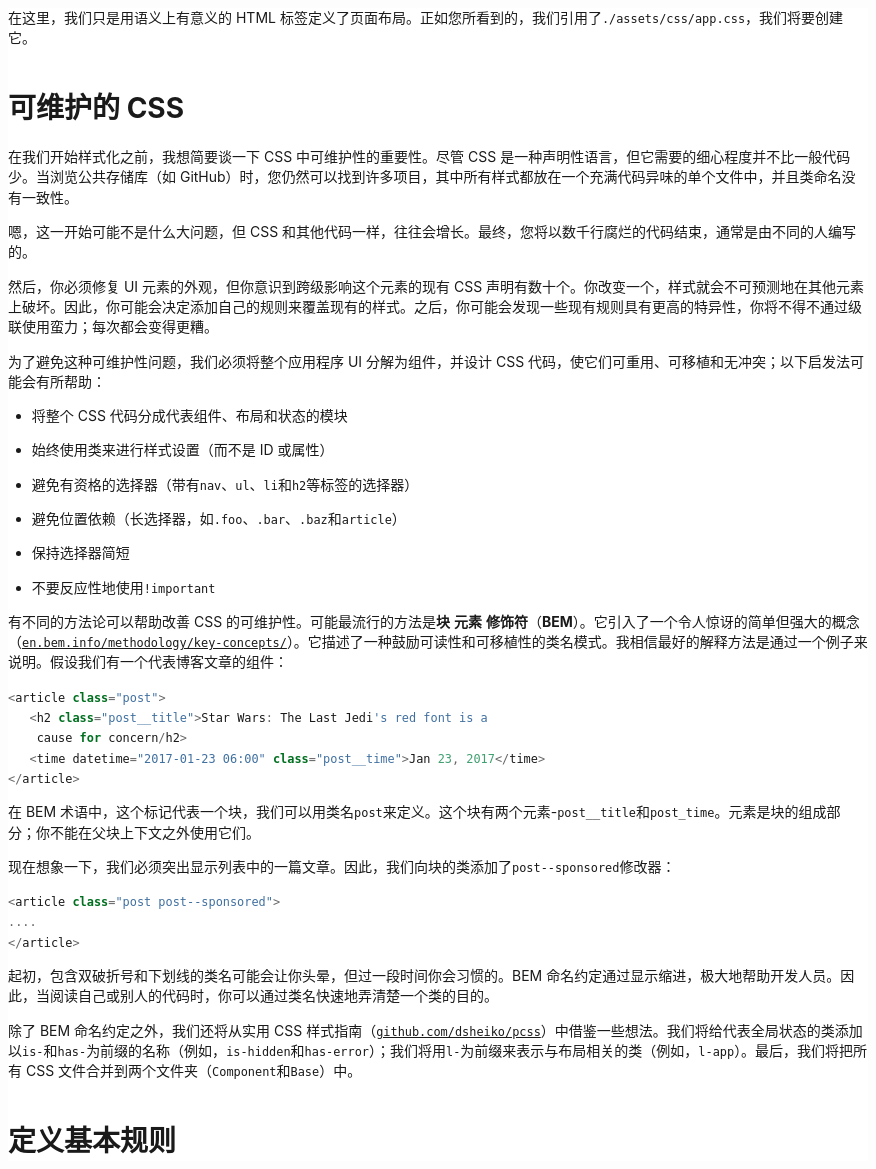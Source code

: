 在这里，我们只是用语义上有意义的 HTML 标签定义了页面布局。正如您所看到的，我们引用了`./assets/css/app.css`，我们将要创建它。

# 可维护的 CSS

在我们开始样式化之前，我想简要谈一下 CSS 中可维护性的重要性。尽管 CSS 是一种声明性语言，但它需要的细心程度并不比一般代码少。当浏览公共存储库（如 GitHub）时，您仍然可以找到许多项目，其中所有样式都放在一个充满代码异味的单个文件中，并且类命名没有一致性。

嗯，这一开始可能不是什么大问题，但 CSS 和其他代码一样，往往会增长。最终，您将以数千行腐烂的代码结束，通常是由不同的人编写的。

然后，你必须修复 UI 元素的外观，但你意识到跨级影响这个元素的现有 CSS 声明有数十个。你改变一个，样式就会不可预测地在其他元素上破坏。因此，你可能会决定添加自己的规则来覆盖现有的样式。之后，你可能会发现一些现有规则具有更高的特异性，你将不得不通过级联使用蛮力；每次都会变得更糟。

为了避免这种可维护性问题，我们必须将整个应用程序 UI 分解为组件，并设计 CSS 代码，使它们可重用、可移植和无冲突；以下启发法可能会有所帮助：

+   将整个 CSS 代码分成代表组件、布局和状态的模块

+   始终使用类来进行样式设置（而不是 ID 或属性）

+   避免有资格的选择器（带有`nav`、`ul`、`li`和`h2`等标签的选择器）

+   避免位置依赖（长选择器，如`.foo`、`.bar`、`.baz`和`article`）

+   保持选择器简短

+   不要反应性地使用`!important`

有不同的方法论可以帮助改善 CSS 的可维护性。可能最流行的方法是**块** **元素** **修饰符**（**BEM**）。它引入了一个令人惊讶的简单但强大的概念（[`en.bem.info/methodology/key-concepts/`](https://en.bem.info/methodology/key-concepts/)）。它描述了一种鼓励可读性和可移植性的类名模式。我相信最好的解释方法是通过一个例子来说明。假设我们有一个代表博客文章的组件：

```js
<article class="post"> 
   <h2 class="post__title">Star Wars: The Last Jedi's red font is a 
    cause for concern/h2> 
   <time datetime="2017-01-23 06:00" class="post__time">Jan 23, 2017</time> 
</article> 

```

在 BEM 术语中，这个标记代表一个块，我们可以用类名`post`来定义。这个块有两个元素-`post__title`和`post_time`。元素是块的组成部分；你不能在父块上下文之外使用它们。

现在想象一下，我们必须突出显示列表中的一篇文章。因此，我们向块的类添加了`post--sponsored`修改器：

```js
<article class="post post--sponsored"> 
.... 
</article> 

```

起初，包含双破折号和下划线的类名可能会让你头晕，但过一段时间你会习惯的。BEM 命名约定通过显示缩进，极大地帮助开发人员。因此，当阅读自己或别人的代码时，你可以通过类名快速地弄清楚一个类的目的。

除了 BEM 命名约定之外，我们还将从实用 CSS 样式指南（[`github.com/dsheiko/pcss`](https://github.com/dsheiko/pcss)）中借鉴一些想法。我们将给代表全局状态的类添加以`is-`和`has-`为前缀的名称（例如，`is-hidden`和`has-error`）；我们将用`l-`为前缀来表示与布局相关的类（例如，`l-app`）。最后，我们将把所有 CSS 文件合并到两个文件夹（`Component`和`Base`）中。

# 定义基本规则

